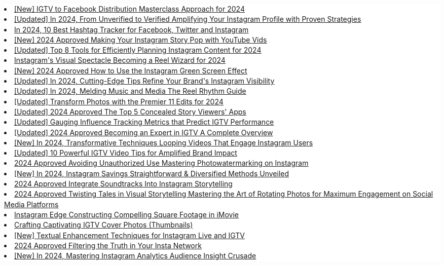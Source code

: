<li><a href="https://instagram-clips.techidaily.com/new-igtv-to-facebook-distribution-masterclass-approach-for-2024/"><u>[New] IGTV to Facebook Distribution  Masterclass Approach for 2024</u></a></li>
<li><a href="https://instagram-clips.techidaily.com/updated-in-2024-from-unverified-to-verified-amplifying-your-instagram-profile-with-proven-strategies/"><u>[Updated] In 2024, From Unverified to Verified  Amplifying Your Instagram Profile with Proven Strategies</u></a></li>
<li><a href="https://instagram-clips.techidaily.com/in-2024-10-best-hashtag-tracker-for-facebook-twitter-and-instagram/"><u>In 2024, 10 Best Hashtag Tracker for Facebook, Twitter and Instagram</u></a></li>
<li><a href="https://instagram-clips.techidaily.com/new-2024-approved-making-your-instagram-story-pop-with-youtube-vids/"><u>[New] 2024 Approved  Making Your Instagram Story Pop with YouTube Vids</u></a></li>
<li><a href="https://instagram-clips.techidaily.com/updated-top-8-tools-for-efficiently-planning-instagram-content-for-2024/"><u>[Updated] Top 8 Tools for Efficiently Planning Instagram Content for 2024</u></a></li>
<li><a href="https://instagram-clips.techidaily.com/instagrams-visual-spectacle-becoming-a-reel-wizard-for-2024/"><u>Instagram's Visual Spectacle  Becoming a Reel Wizard for 2024</u></a></li>
<li><a href="https://instagram-clips.techidaily.com/1716184099077-new-2024-approved-how-to-use-the-instagram-green-screen-effect/"><u>[New] 2024 Approved  How to Use the Instagram Green Screen Effect</u></a></li>
<li><a href="https://instagram-clips.techidaily.com/updated-in-2024-cutting-edge-tips-refine-your-brands-instagram-visibility/"><u>[Updated] In 2024, Cutting-Edge Tips  Refine Your Brand's Instagram Visibility</u></a></li>
<li><a href="https://instagram-clips.techidaily.com/updated-in-2024-melding-music-and-media-the-reel-rhythm-guide/"><u>[Updated] In 2024, Melding Music and Media  The Reel Rhythm Guide</u></a></li>
<li><a href="https://instagram-clips.techidaily.com/updated-transform-photos-with-the-premier-11-edits-for-2024/"><u>[Updated] Transform Photos with the Premier 11 Edits for 2024</u></a></li>
<li><a href="https://instagram-clips.techidaily.com/updated-2024-approved-the-top-5-concealed-story-viewers-apps/"><u>[Updated] 2024 Approved  The Top 5 Concealed Story Viewers' Apps</u></a></li>
<li><a href="https://instagram-clips.techidaily.com/updated-gauging-influence-tracking-metrics-that-predict-igtv-performance/"><u>[Updated] Gauging Influence  Tracking Metrics that Predict IGTV Performance</u></a></li>
<li><a href="https://instagram-clips.techidaily.com/updated-2024-approved-becoming-an-expert-in-igtv-a-complete-overview/"><u>[Updated] 2024 Approved  Becoming an Expert in IGTV  A Complete Overview</u></a></li>
<li><a href="https://instagram-clips.techidaily.com/new-in-2024-transformative-techniques-looping-videos-that-engage-instagram-users/"><u>[New] In 2024, Transformative Techniques  Looping Videos That Engage Instagram Users</u></a></li>
<li><a href="https://instagram-clips.techidaily.com/updated-10-powerful-igtv-video-tips-for-amplified-brand-impact/"><u>[Updated] 10 Powerful IGTV Video Tips for Amplified Brand Impact</u></a></li>
<li><a href="https://instagram-clips.techidaily.com/2024-approved-avoiding-unauthorized-use-mastering-photowatermarking-on-instagram/"><u>2024 Approved  Avoiding Unauthorized Use  Mastering Photowatermarking on Instagram</u></a></li>
<li><a href="https://instagram-clips.techidaily.com/new-in-2024-instagram-savings-straightforward-and-diversified-methods-unveiled/"><u>[New] In 2024, Instagram Savings  Straightforward & Diversified Methods Unveiled</u></a></li>
<li><a href="https://instagram-clips.techidaily.com/2024-approved-integrate-soundtracks-into-instagram-storytelling/"><u>2024 Approved  Integrate Soundtracks Into Instagram Storytelling</u></a></li>
<li><a href="https://instagram-clips.techidaily.com/2024-approved-twisting-tales-in-visual-storytelling-mastering-the-art-of-rotating-photos-for-maximum-engagement-on-social-media-platforms/"><u>2024 Approved  Twisting Tales in Visual Storytelling  Mastering the Art of Rotating Photos for Maximum Engagement on Social Media Platforms</u></a></li>
<li><a href="https://instagram-clips.techidaily.com/instagram-edge-constructing-compelling-square-footage-in-imovie/"><u>Instagram Edge  Constructing Compelling Square Footage in iMovie</u></a></li>
<li><a href="https://instagram-clips.techidaily.com/crafting-captivating-igtv-cover-photos-thumbnails/"><u>Crafting Captivating IGTV Cover Photos (Thumbnails)</u></a></li>
<li><a href="https://instagram-clips.techidaily.com/new-textual-enhancement-techniques-for-instagram-live-and-igtv/"><u>[New] Textual Enhancement Techniques for Instagram Live and IGTV</u></a></li>
<li><a href="https://instagram-clips.techidaily.com/2024-approved-filtering-the-truth-in-your-insta-network/"><u>2024 Approved  Filtering the Truth in Your Insta Network</u></a></li>
<li><a href="https://instagram-clips.techidaily.com/new-in-2024-mastering-instagram-analytics-audience-insight-crusade/"><u>[New] In 2024, Mastering Instagram Analytics  Audience Insight Crusade</u></a></li>